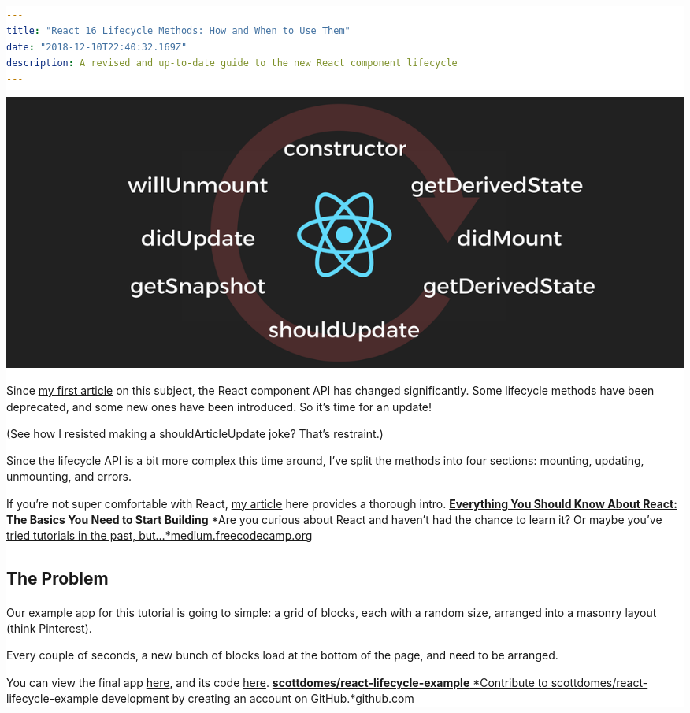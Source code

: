 ```yaml
---
title: "React 16 Lifecycle Methods: How and When to Use Them"
date: "2018-12-10T22:40:32.169Z"
description: A revised and up-to-date guide to the new React component lifecycle
---
```


![](./banner.png)

Since [my first article](https://engineering.musefind.com/react-lifecycle-methods-how-and-when-to-use-them-2111a1b692b1) on this subject, the React component API has changed significantly. Some lifecycle methods have been deprecated, and some new ones have been introduced. So it’s time for an update!

(See how I resisted making a shouldArticleUpdate joke? That’s restraint.)

Since the lifecycle API is a bit more complex this time around, I’ve split the methods into four sections: mounting, updating, unmounting, and errors.

If you’re not super comfortable with React, [my article](https://medium.freecodecamp.org/everything-you-need-to-know-about-react-eaedf53238c4) here provides a thorough intro.
[**Everything You Should Know About React: The Basics You Need to Start Building**
*Are you curious about React and haven’t had the chance to learn it? Or maybe you’ve tried tutorials in the past, but…*medium.freecodecamp.org](https://medium.freecodecamp.org/everything-you-need-to-know-about-react-eaedf53238c4)

## The Problem

Our example app for this tutorial is going to simple: a grid of blocks, each with a random size, arranged into a masonry layout (think Pinterest).

Every couple of seconds, a new bunch of blocks load at the bottom of the page, and need to be arranged.

You can view the final app [here](https://blissful-ptolemy-8b66a6.netlify.com/), and its code [here](https://github.com/scottdomes/react-lifecycle-example).
[**scottdomes/react-lifecycle-example**
*Contribute to scottdomes/react-lifecycle-example development by creating an account on GitHub.*github.com](https://github.com/scottdomes/react-lifecycle-example)
